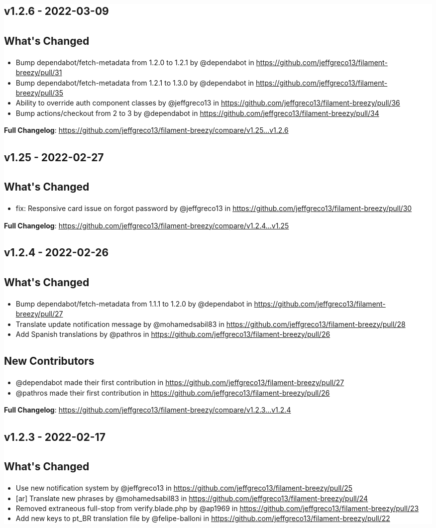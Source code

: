 ## v1.2.6 - 2022-03-09

## What's Changed

- Bump dependabot/fetch-metadata from 1.2.0 to 1.2.1 by @dependabot in https://github.com/jeffgreco13/filament-breezy/pull/31
- Bump dependabot/fetch-metadata from 1.2.1 to 1.3.0 by @dependabot in https://github.com/jeffgreco13/filament-breezy/pull/35
- Ability to override auth component classes by @jeffgreco13 in https://github.com/jeffgreco13/filament-breezy/pull/36
- Bump actions/checkout from 2 to 3 by @dependabot in https://github.com/jeffgreco13/filament-breezy/pull/34

**Full Changelog**: https://github.com/jeffgreco13/filament-breezy/compare/v1.25...v1.2.6

## v1.25 - 2022-02-27

## What's Changed

- fix: Responsive card issue on forgot password by @jeffgreco13 in https://github.com/jeffgreco13/filament-breezy/pull/30

**Full Changelog**: https://github.com/jeffgreco13/filament-breezy/compare/v1.2.4...v1.25

## v1.2.4 - 2022-02-26

## What's Changed

- Bump dependabot/fetch-metadata from 1.1.1 to 1.2.0 by @dependabot in https://github.com/jeffgreco13/filament-breezy/pull/27
- Translate update notification message by @mohamedsabil83 in https://github.com/jeffgreco13/filament-breezy/pull/28
- Add Spanish translations by @pathros in https://github.com/jeffgreco13/filament-breezy/pull/26

## New Contributors

- @dependabot made their first contribution in https://github.com/jeffgreco13/filament-breezy/pull/27
- @pathros made their first contribution in https://github.com/jeffgreco13/filament-breezy/pull/26

**Full Changelog**: https://github.com/jeffgreco13/filament-breezy/compare/v1.2.3...v1.2.4

## v1.2.3 - 2022-02-17

## What's Changed

- Use new notification system by @jeffgreco13 in https://github.com/jeffgreco13/filament-breezy/pull/25
- [ar] Translate new phrases by @mohamedsabil83 in https://github.com/jeffgreco13/filament-breezy/pull/24
- Removed extraneous full-stop from verify.blade.php by @ap1969 in https://github.com/jeffgreco13/filament-breezy/pull/23
- Add new keys to pt_BR translation file by @felipe-balloni in https://github.com/jeffgreco13/filament-breezy/pull/22
